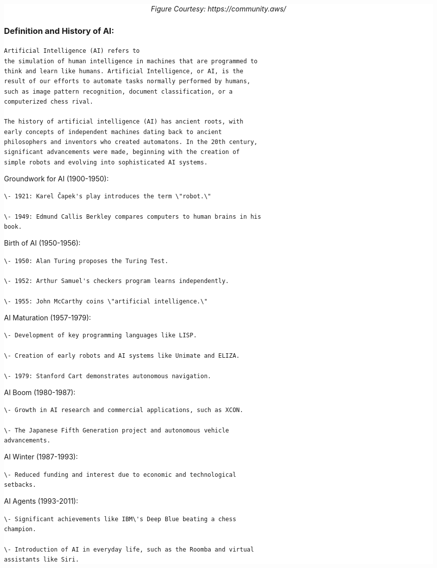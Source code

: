 <p align="center"><i>Figure Courtesy: https://community.aws/</i></p>




### **Definition and History of AI:** 
    Artificial Intelligence (AI) refers to
    the simulation of human intelligence in machines that are programmed to
    think and learn like humans. Artificial Intelligence, or AI, is the
    result of our efforts to automate tasks normally performed by humans,
    such as image pattern recognition, document classification, or a
    computerized chess rival.

    The history of artificial intelligence (AI) has ancient roots, with
    early concepts of independent machines dating back to ancient
    philosophers and inventors who created automatons. In the 20th century,
    significant advancements were made, beginning with the creation of
    simple robots and evolving into sophisticated AI systems.

    
Groundwork for AI (1900-1950):

    \- 1921: Karel Čapek's play introduces the term \"robot.\"

    \- 1949: Edmund Callis Berkley compares computers to human brains in his
    book.

Birth of AI (1950-1956):

    \- 1950: Alan Turing proposes the Turing Test.

    \- 1952: Arthur Samuel's checkers program learns independently.

    \- 1955: John McCarthy coins \"artificial intelligence.\"

AI Maturation (1957-1979):

    \- Development of key programming languages like LISP.

    \- Creation of early robots and AI systems like Unimate and ELIZA.

    \- 1979: Stanford Cart demonstrates autonomous navigation.

AI Boom (1980-1987):

    \- Growth in AI research and commercial applications, such as XCON.

    \- The Japanese Fifth Generation project and autonomous vehicle
    advancements.

AI Winter (1987-1993):

    \- Reduced funding and interest due to economic and technological
    setbacks.

AI Agents (1993-2011):

    \- Significant achievements like IBM\'s Deep Blue beating a chess
    champion.

    \- Introduction of AI in everyday life, such as the Roomba and virtual
    assistants like Siri.
